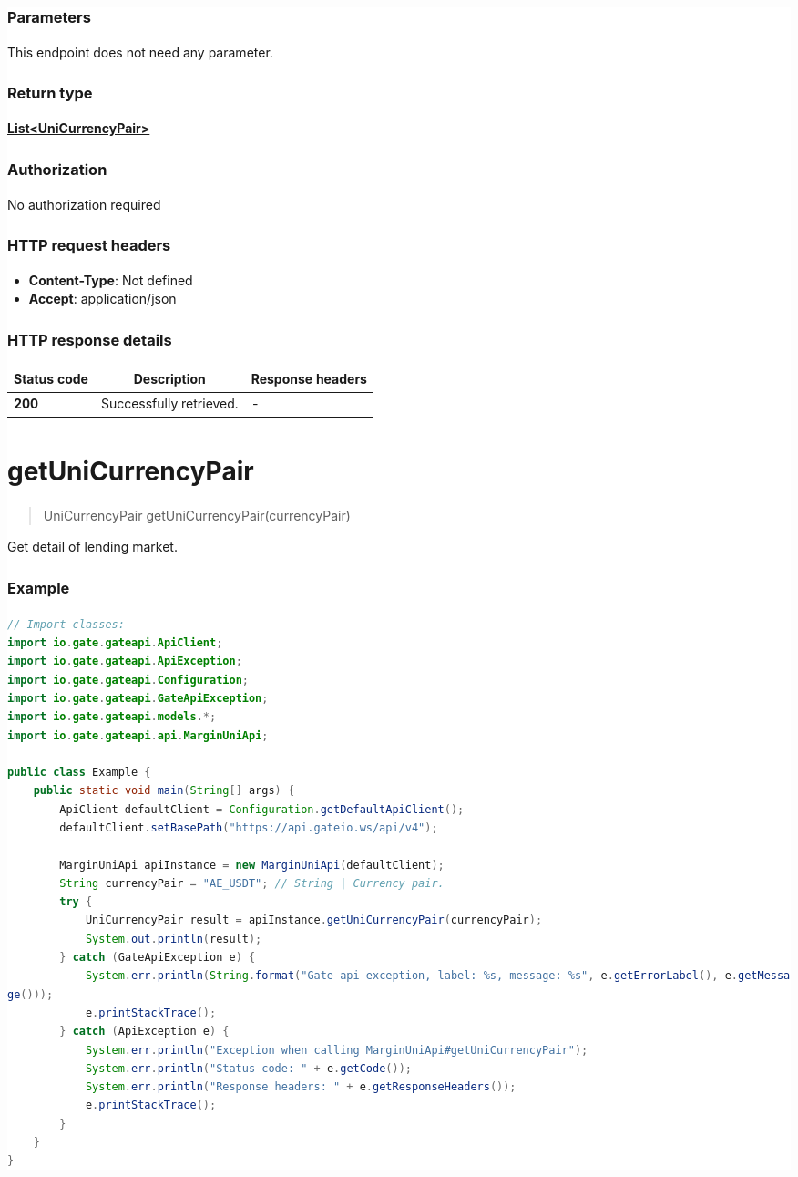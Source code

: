 ### Parameters
This endpoint does not need any parameter.

### Return type

[**List&lt;UniCurrencyPair&gt;**](UniCurrencyPair.md)

### Authorization

No authorization required

### HTTP request headers

 - **Content-Type**: Not defined
 - **Accept**: application/json

### HTTP response details
| Status code | Description | Response headers |
|-------------|-------------|------------------|
**200** | Successfully retrieved. |  -  |

<a name="getUniCurrencyPair"></a>
# **getUniCurrencyPair**
> UniCurrencyPair getUniCurrencyPair(currencyPair)

Get detail of lending market.

### Example

```java
// Import classes:
import io.gate.gateapi.ApiClient;
import io.gate.gateapi.ApiException;
import io.gate.gateapi.Configuration;
import io.gate.gateapi.GateApiException;
import io.gate.gateapi.models.*;
import io.gate.gateapi.api.MarginUniApi;

public class Example {
    public static void main(String[] args) {
        ApiClient defaultClient = Configuration.getDefaultApiClient();
        defaultClient.setBasePath("https://api.gateio.ws/api/v4");

        MarginUniApi apiInstance = new MarginUniApi(defaultClient);
        String currencyPair = "AE_USDT"; // String | Currency pair.
        try {
            UniCurrencyPair result = apiInstance.getUniCurrencyPair(currencyPair);
            System.out.println(result);
        } catch (GateApiException e) {
            System.err.println(String.format("Gate api exception, label: %s, message: %s", e.getErrorLabel(), e.getMessage()));
            e.printStackTrace();
        } catch (ApiException e) {
            System.err.println("Exception when calling MarginUniApi#getUniCurrencyPair");
            System.err.println("Status code: " + e.getCode());
            System.err.println("Response headers: " + e.getResponseHeaders());
            e.printStackTrace();
        }
    }
}
```
